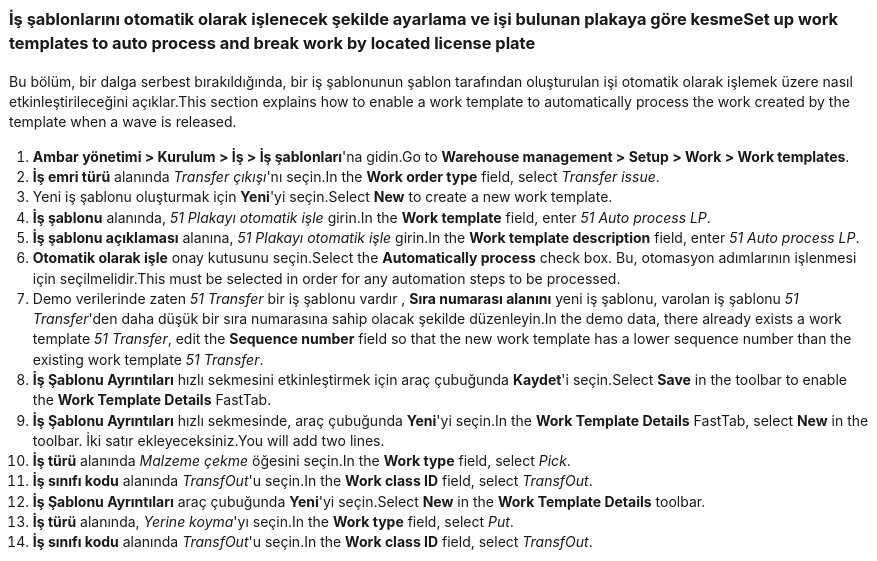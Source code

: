 ### <a name="set-up-work-templates-to-auto-process-and-break-work-by-located-license-plate"></a><span data-ttu-id="3bd3b-183">İş şablonlarını otomatik olarak işlenecek şekilde ayarlama ve işi bulunan plakaya göre kesme</span><span class="sxs-lookup"><span data-stu-id="3bd3b-183">Set up work templates to auto process and break work by located license plate</span></span>

<span data-ttu-id="3bd3b-184">Bu bölüm, bir dalga serbest bırakıldığında, bir iş şablonunun şablon tarafından oluşturulan işi otomatik olarak işlemek üzere nasıl etkinleştirileceğini açıklar.</span><span class="sxs-lookup"><span data-stu-id="3bd3b-184">This section explains how to enable a work template to automatically process the work created by the template when a wave is released.</span></span>

1. <span data-ttu-id="3bd3b-185">**Ambar yönetimi \> Kurulum \> İş \> İş şablonları**'na gidin.</span><span class="sxs-lookup"><span data-stu-id="3bd3b-185">Go to **Warehouse management \> Setup \> Work \> Work templates**.</span></span>
1. <span data-ttu-id="3bd3b-186">**İş emri türü** alanında *Transfer çıkışı*'nı seçin.</span><span class="sxs-lookup"><span data-stu-id="3bd3b-186">In the **Work order type** field, select *Transfer issue*.</span></span>
1. <span data-ttu-id="3bd3b-187">Yeni iş şablonu oluşturmak için **Yeni**'yi seçin.</span><span class="sxs-lookup"><span data-stu-id="3bd3b-187">Select **New** to create a new work template.</span></span>
1. <span data-ttu-id="3bd3b-188">**İş şablonu** alanında, *51 Plakayı otomatik işle* girin.</span><span class="sxs-lookup"><span data-stu-id="3bd3b-188">In the **Work template** field, enter *51 Auto process LP*.</span></span>
1. <span data-ttu-id="3bd3b-189">**İş şablonu açıklaması** alanına, *51 Plakayı otomatik işle* girin.</span><span class="sxs-lookup"><span data-stu-id="3bd3b-189">In the **Work template description** field, enter *51 Auto process LP*.</span></span>
1. <span data-ttu-id="3bd3b-190">**Otomatik olarak işle** onay kutusunu seçin.</span><span class="sxs-lookup"><span data-stu-id="3bd3b-190">Select the **Automatically process** check box.</span></span> <span data-ttu-id="3bd3b-191">Bu, otomasyon adımlarının işlenmesi için seçilmelidir.</span><span class="sxs-lookup"><span data-stu-id="3bd3b-191">This must be selected in order for any automation steps to be processed.</span></span>
1. <span data-ttu-id="3bd3b-192">Demo verilerinde zaten *51 Transfer* bir iş şablonu vardır , **Sıra numarası alanını** yeni iş şablonu, varolan iş şablonu *51 Transfer*'den daha düşük bir sıra numarasına sahip olacak şekilde düzenleyin.</span><span class="sxs-lookup"><span data-stu-id="3bd3b-192">In the demo data, there already exists a work template *51 Transfer*, edit the **Sequence number** field so that the new work template has a lower sequence number than the existing work template *51 Transfer*.</span></span>
1. <span data-ttu-id="3bd3b-193">**İş Şablonu Ayrıntıları** hızlı sekmesini etkinleştirmek için araç çubuğunda **Kaydet**'i seçin.</span><span class="sxs-lookup"><span data-stu-id="3bd3b-193">Select **Save** in the toolbar to enable the **Work Template Details** FastTab.</span></span>
1. <span data-ttu-id="3bd3b-194">**İş Şablonu Ayrıntıları** hızlı sekmesinde, araç çubuğunda **Yeni**'yi seçin.</span><span class="sxs-lookup"><span data-stu-id="3bd3b-194">In the **Work Template Details** FastTab, select **New** in the toolbar.</span></span> <span data-ttu-id="3bd3b-195">İki satır ekleyeceksiniz.</span><span class="sxs-lookup"><span data-stu-id="3bd3b-195">You will add two lines.</span></span>
1. <span data-ttu-id="3bd3b-196">**İş türü** alanında *Malzeme çekme* öğesini seçin.</span><span class="sxs-lookup"><span data-stu-id="3bd3b-196">In the **Work type** field, select *Pick*.</span></span>
1. <span data-ttu-id="3bd3b-197">**İş sınıfı kodu** alanında *TransfOut*'u seçin.</span><span class="sxs-lookup"><span data-stu-id="3bd3b-197">In the **Work class ID** field, select *TransfOut*.</span></span>
1. <span data-ttu-id="3bd3b-198">**İş Şablonu Ayrıntıları** araç çubuğunda **Yeni**'yi seçin.</span><span class="sxs-lookup"><span data-stu-id="3bd3b-198">Select **New** in the **Work Template Details** toolbar.</span></span>
1. <span data-ttu-id="3bd3b-199">**İş türü** alanında, *Yerine koyma*'yı seçin.</span><span class="sxs-lookup"><span data-stu-id="3bd3b-199">In the **Work type** field, select *Put*.</span></span>
1. <span data-ttu-id="3bd3b-200">**İş sınıfı kodu** alanında *TransfOut*'u seçin.</span><span class="sxs-lookup"><span data-stu-id="3bd3b-200">In the **Work class ID** field, select *TransfOut*.</span></span>